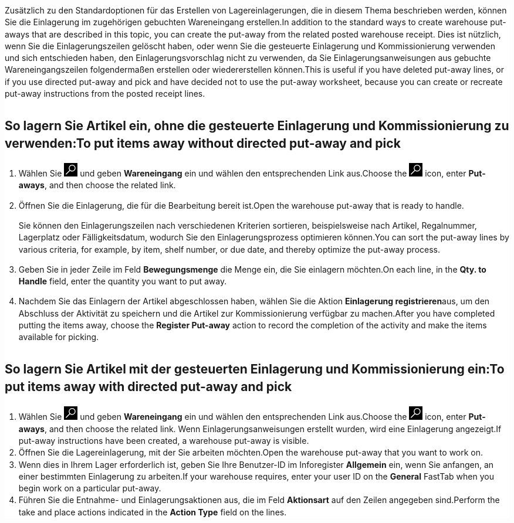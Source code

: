 <span data-ttu-id="fc2f0-109">Zusätzlich zu den Standardoptionen für das Erstellen von Lagereinlagerungen, die in diesem Thema beschrieben werden, können Sie die Einlagerung im zugehörigen gebuchten Wareneingang erstellen.</span><span class="sxs-lookup"><span data-stu-id="fc2f0-109">In addition to the standard ways to create warehouse put-aways that are described in this topic, you can create the put-away from the related posted warehouse receipt.</span></span> <span data-ttu-id="fc2f0-110">Dies ist nützlich, wenn Sie die Einlagerungszeilen gelöscht haben, oder wenn Sie die gesteuerte Einlagerung und Kommissionierung verwenden und sich entschieden haben, den Einlagerungsvorschlag nicht zu verwenden, da Sie Einlagerungsanweisungen aus gebuchte Wareneingangszeilen folgendermaßen erstellen oder wiedererstellen können.</span><span class="sxs-lookup"><span data-stu-id="fc2f0-110">This is useful if you have deleted put-away lines, or if you use directed put-away and pick and have decided not to use the put-away worksheet, because you can create or recreate put-away instructions from the posted receipt lines.</span></span>  

## <a name="to-put-items-away-without-directed-put-away-and-pick"></a><span data-ttu-id="fc2f0-111">So lagern Sie Artikel ein, ohne die gesteuerte Einlagerung und Kommissionierung zu verwenden:</span><span class="sxs-lookup"><span data-stu-id="fc2f0-111">To put items away without directed put-away and pick</span></span>  
1.  <span data-ttu-id="fc2f0-112">Wählen Sie ![Nach Seite oder Bericht suchen](media/ui-search/search_small.png "Nach Seite oder Bericht suchen") und geben **Wareneingang** ein und wählen den entsprechenden Link aus.</span><span class="sxs-lookup"><span data-stu-id="fc2f0-112">Choose the ![Search for Page or Report](media/ui-search/search_small.png "Search for Page or Report icon") icon, enter **Put-aways**, and then choose the related link.</span></span>  
2.  <span data-ttu-id="fc2f0-113">Öffnen Sie die Einlagerung, die für die Bearbeitung bereit ist.</span><span class="sxs-lookup"><span data-stu-id="fc2f0-113">Open the warehouse put-away that is ready to handle.</span></span>  

    <span data-ttu-id="fc2f0-114">Sie können den Einlagerungszeilen nach verschiedenen Kriterien sortieren, beispielsweise nach Artikel, Regalnummer, Lagerplatz oder Fälligkeitsdatum, wodurch Sie den Einlagerungsprozess optimieren können.</span><span class="sxs-lookup"><span data-stu-id="fc2f0-114">You can sort the put-away lines by various criteria, for example, by item, shelf number, or due date, and thereby optimize the put-away process.</span></span>  
3.  <span data-ttu-id="fc2f0-115">Geben Sie in jeder Zeile im Feld **Bewegungsmenge** die Menge ein, die Sie einlagern möchten.</span><span class="sxs-lookup"><span data-stu-id="fc2f0-115">On each line, in the **Qty. to Handle** field, enter the quantity you want to put away.</span></span>  
4.  <span data-ttu-id="fc2f0-116">Nachdem Sie das Einlagern der Artikel abgeschlossen haben, wählen Sie die Aktion **Einlagerung registrieren**aus, um den Abschluss der Aktivität zu speichern und die Artikel zur Kommissionierung verfügbar zu machen.</span><span class="sxs-lookup"><span data-stu-id="fc2f0-116">After you have completed putting the items away, choose the **Register Put-away** action to record the completion of the activity and make the items available for picking.</span></span>  

## <a name="to-put-items-away-with-directed-put-away-and-pick"></a><span data-ttu-id="fc2f0-117">So lagern Sie Artikel mit der gesteuerten Einlagerung und Kommissionierung ein:</span><span class="sxs-lookup"><span data-stu-id="fc2f0-117">To put items away with directed put-away and pick</span></span>  
1.  <span data-ttu-id="fc2f0-118">Wählen Sie ![Nach Seite oder Bericht suchen](media/ui-search/search_small.png "Nach Seite oder Bericht suchen") und geben **Wareneingang** ein und wählen den entsprechenden Link aus.</span><span class="sxs-lookup"><span data-stu-id="fc2f0-118">Choose the ![Search for Page or Report](media/ui-search/search_small.png "Search for Page or Report icon") icon, enter **Put-aways**, and then choose the related link.</span></span>
    <span data-ttu-id="fc2f0-119">Wenn Einlagerungsanweisungen erstellt wurden, wird eine Einlagerung angezeigt.</span><span class="sxs-lookup"><span data-stu-id="fc2f0-119">If put-away instructions have been created, a warehouse put-away is visible.</span></span>  
2.  <span data-ttu-id="fc2f0-120">Öffnen Sie die Lagereinlagerung, mit der Sie arbeiten möchten.</span><span class="sxs-lookup"><span data-stu-id="fc2f0-120">Open the warehouse put-away that you want to work on.</span></span>  
3.  <span data-ttu-id="fc2f0-121">Wenn dies in Ihrem Lager erforderlich ist, geben Sie Ihre Benutzer-ID im Inforegister **Allgemein** ein, wenn Sie anfangen, an einer bestimmten Einlagerung zu arbeiten.</span><span class="sxs-lookup"><span data-stu-id="fc2f0-121">If your warehouse requires, enter your user ID on the **General** FastTab when you begin work on a particular put-away.</span></span>  
4.  <span data-ttu-id="fc2f0-122">Führen Sie die Entnahme- und Einlagerungsaktionen aus, die im Feld **Aktionsart** auf den Zeilen angegeben sind.</span><span class="sxs-lookup"><span data-stu-id="fc2f0-122">Perform the take and place actions indicated in the **Action Type** field on the lines.</span></span>  